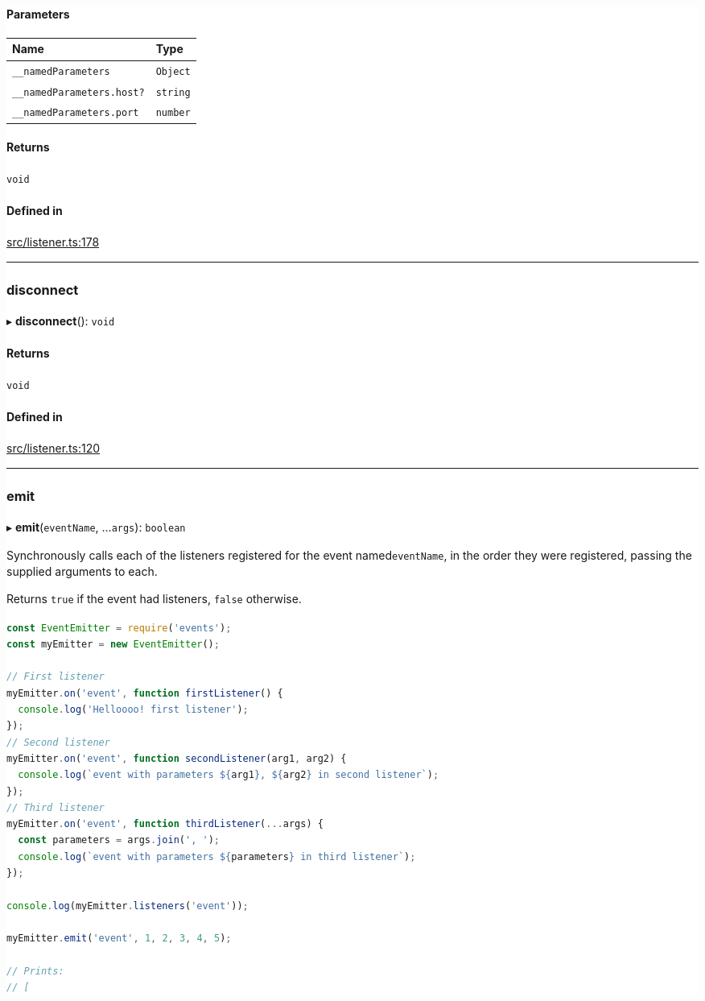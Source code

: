 #### Parameters

| Name | Type |
| :------ | :------ |
| `__namedParameters` | `Object` |
| `__namedParameters.host?` | `string` |
| `__namedParameters.port` | `number` |

#### Returns

`void`

#### Defined in

[src/listener.ts:178](https://github.com/kevinejohn/bsv-spv/blob/master/src/listener.ts#L178)

___

### disconnect

▸ **disconnect**(): `void`

#### Returns

`void`

#### Defined in

[src/listener.ts:120](https://github.com/kevinejohn/bsv-spv/blob/master/src/listener.ts#L120)

___

### emit

▸ **emit**(`eventName`, ...`args`): `boolean`

Synchronously calls each of the listeners registered for the event named`eventName`, in the order they were registered, passing the supplied arguments
to each.

Returns `true` if the event had listeners, `false` otherwise.

```js
const EventEmitter = require('events');
const myEmitter = new EventEmitter();

// First listener
myEmitter.on('event', function firstListener() {
  console.log('Helloooo! first listener');
});
// Second listener
myEmitter.on('event', function secondListener(arg1, arg2) {
  console.log(`event with parameters ${arg1}, ${arg2} in second listener`);
});
// Third listener
myEmitter.on('event', function thirdListener(...args) {
  const parameters = args.join(', ');
  console.log(`event with parameters ${parameters} in third listener`);
});

console.log(myEmitter.listeners('event'));

myEmitter.emit('event', 1, 2, 3, 4, 5);

// Prints:
// [
```